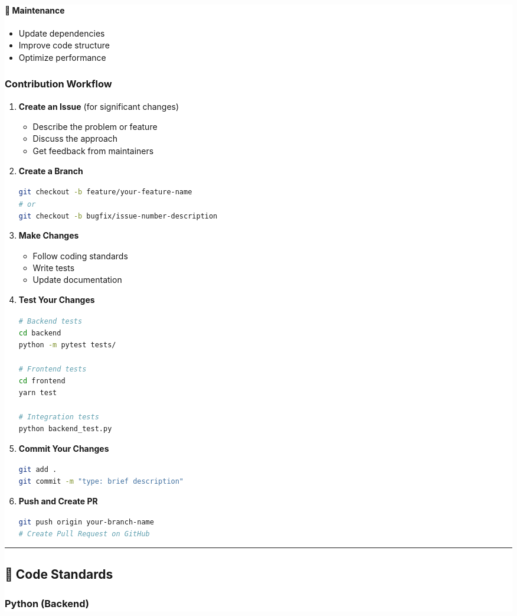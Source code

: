 #### 🔧 Maintenance
- Update dependencies
- Improve code structure
- Optimize performance

### Contribution Workflow

1. **Create an Issue** (for significant changes)
   - Describe the problem or feature
   - Discuss the approach
   - Get feedback from maintainers

2. **Create a Branch**
   ```bash
   git checkout -b feature/your-feature-name
   # or
   git checkout -b bugfix/issue-number-description
   ```

3. **Make Changes**
   - Follow coding standards
   - Write tests
   - Update documentation

4. **Test Your Changes**
   ```bash
   # Backend tests
   cd backend
   python -m pytest tests/
   
   # Frontend tests
   cd frontend
   yarn test
   
   # Integration tests
   python backend_test.py
   ```

5. **Commit Your Changes**
   ```bash
   git add .
   git commit -m "type: brief description"
   ```

6. **Push and Create PR**
   ```bash
   git push origin your-branch-name
   # Create Pull Request on GitHub
   ```

---

## 🎨 Code Standards

### Python (Backend)
